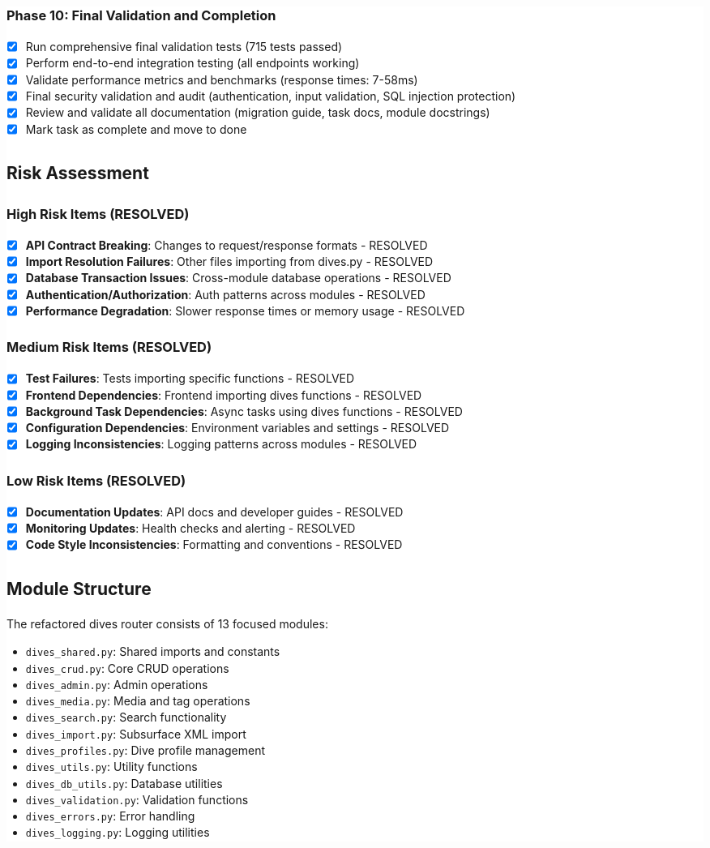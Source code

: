### Phase 10: Final Validation and Completion

- [x] Run comprehensive final validation tests (715 tests passed)
- [x] Perform end-to-end integration testing (all endpoints working)
- [x] Validate performance metrics and benchmarks (response times: 7-58ms)
- [x] Final security validation and audit (authentication, input validation, SQL injection protection)
- [x] Review and validate all documentation (migration guide, task docs, module docstrings)
- [x] Mark task as complete and move to done

## Risk Assessment

### High Risk Items (RESOLVED)

- [x] **API Contract Breaking**: Changes to request/response formats - RESOLVED
- [x] **Import Resolution Failures**: Other files importing from dives.py - RESOLVED
- [x] **Database Transaction Issues**: Cross-module database operations - RESOLVED
- [x] **Authentication/Authorization**: Auth patterns across modules - RESOLVED
- [x] **Performance Degradation**: Slower response times or memory usage - RESOLVED

### Medium Risk Items (RESOLVED)

- [x] **Test Failures**: Tests importing specific functions - RESOLVED
- [x] **Frontend Dependencies**: Frontend importing dives functions - RESOLVED
- [x] **Background Task Dependencies**: Async tasks using dives functions - RESOLVED
- [x] **Configuration Dependencies**: Environment variables and settings - RESOLVED
- [x] **Logging Inconsistencies**: Logging patterns across modules - RESOLVED

### Low Risk Items (RESOLVED)

- [x] **Documentation Updates**: API docs and developer guides - RESOLVED
- [x] **Monitoring Updates**: Health checks and alerting - RESOLVED
- [x] **Code Style Inconsistencies**: Formatting and conventions - RESOLVED

## Module Structure

The refactored dives router consists of 13 focused modules:

- `dives_shared.py`: Shared imports and constants
- `dives_crud.py`: Core CRUD operations
- `dives_admin.py`: Admin operations
- `dives_media.py`: Media and tag operations
- `dives_search.py`: Search functionality
- `dives_import.py`: Subsurface XML import
- `dives_profiles.py`: Dive profile management
- `dives_utils.py`: Utility functions
- `dives_db_utils.py`: Database utilities
- `dives_validation.py`: Validation functions
- `dives_errors.py`: Error handling
- `dives_logging.py`: Logging utilities
